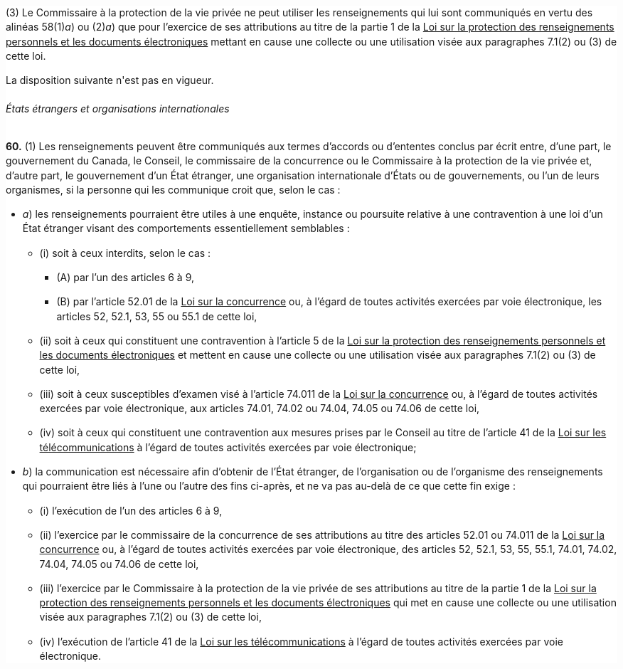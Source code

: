 (3) Le Commissaire à la protection de la vie privée ne peut utiliser les renseignements qui lui sont communiqués en vertu des alinéas 58(1)_a_) ou (2)_a_) que pour l’exercice de ses attributions au titre de la partie 1 de la [Loi sur la protection des renseignements personnels et les documents électroniques](/canada/fra/lois/P/P-8.6.md) mettant en cause une collecte ou une utilisation visée aux paragraphes 7.1(2) ou (3) de cette loi.

La disposition suivante n'est pas en vigueur.

###### États étrangers et organisations internationales

**60.** (1) Les renseignements peuvent être communiqués aux termes d’accords ou d’ententes conclus par écrit entre, d’une part, le gouvernement du Canada, le Conseil, le commissaire de la concurrence ou le Commissaire à la protection de la vie privée et, d’autre part, le gouvernement d’un État étranger, une organisation internationale d’États ou de gouvernements, ou l’un de leurs organismes, si la personne qui les communique croit que, selon le cas :

  * _a_) les renseignements pourraient être utiles à une enquête, instance ou poursuite relative à une contravention à une loi d’un État étranger visant des comportements essentiellement semblables :

    * (i) soit à ceux interdits, selon le cas :

      * (A) par l’un des articles 6 à 9,

      * (B) par l’article 52.01 de la [Loi sur la concurrence](/canada/fra/lois/C/C-34.md) ou, à l’égard de toutes activités exercées par voie électronique, les articles 52, 52.1, 53, 55 ou 55.1 de cette loi,

    * (ii) soit à ceux qui constituent une contravention à l’article 5 de la [Loi sur la protection des renseignements personnels et les documents électroniques](/canada/fra/lois/P/P-8.6.md) et mettent en cause une collecte ou une utilisation visée aux paragraphes 7.1(2) ou (3) de cette loi,

    * (iii) soit à ceux susceptibles d’examen visé à l’article 74.011 de la [Loi sur la concurrence](/canada/fra/lois/C/C-34.md) ou, à l’égard de toutes activités exercées par voie électronique, aux articles 74.01, 74.02 ou 74.04, 74.05 ou 74.06 de cette loi,

    * (iv) soit à ceux qui constituent une contravention aux mesures prises par le Conseil au titre de l’article 41 de la [Loi sur les télécommunications](/canada/fra/lois/T/T-3.4.md) à l’égard de toutes activités exercées par voie électronique;

  * _b_) la communication est nécessaire afin d’obtenir de l’État étranger, de l’organisation ou de l’organisme des renseignements qui pourraient être liés à l’une ou l’autre des fins ci-après, et ne va pas au-delà de ce que cette fin exige :

    * (i) l’exécution de l’un des articles 6 à 9,

    * (ii) l’exercice par le commissaire de la concurrence de ses attributions au titre des articles 52.01 ou 74.011 de la [Loi sur la concurrence](/canada/fra/lois/C/C-34.md) ou, à l’égard de toutes activités exercées par voie électronique, des articles 52, 52.1, 53, 55, 55.1, 74.01, 74.02, 74.04, 74.05 ou 74.06 de cette loi,

    * (iii) l’exercice par le Commissaire à la protection de la vie privée de ses attributions au titre de la partie 1 de la [Loi sur la protection des renseignements personnels et les documents électroniques](/canada/fra/lois/P/P-8.6.md) qui met en cause une collecte ou une utilisation visée aux paragraphes 7.1(2) ou (3) de cette loi,

    * (iv) l’exécution de l’article 41 de la [Loi sur les télécommunications](/canada/fra/lois/T/T-3.4.md) à l’égard de toutes activités exercées par voie électronique.
